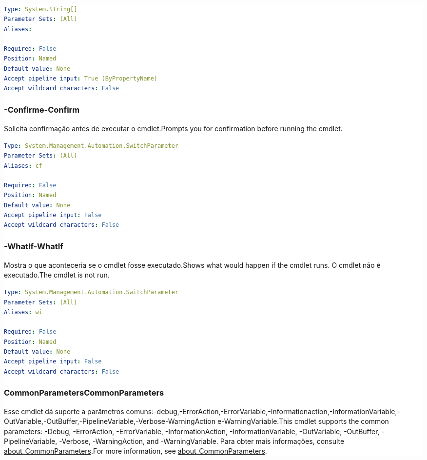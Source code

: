 ```yaml
Type: System.String[]
Parameter Sets: (All)
Aliases:

Required: False
Position: Named
Default value: None
Accept pipeline input: True (ByPropertyName)
Accept wildcard characters: False
```

### <span data-ttu-id="ad1cb-234">-Confirme</span><span class="sxs-lookup"><span data-stu-id="ad1cb-234">-Confirm</span></span>
<span data-ttu-id="ad1cb-235">Solicita confirmação antes de executar o cmdlet.</span><span class="sxs-lookup"><span data-stu-id="ad1cb-235">Prompts you for confirmation before running the cmdlet.</span></span>

```yaml
Type: System.Management.Automation.SwitchParameter
Parameter Sets: (All)
Aliases: cf

Required: False
Position: Named
Default value: None
Accept pipeline input: False
Accept wildcard characters: False
```

### <span data-ttu-id="ad1cb-236">-WhatIf</span><span class="sxs-lookup"><span data-stu-id="ad1cb-236">-WhatIf</span></span>
<span data-ttu-id="ad1cb-237">Mostra o que aconteceria se o cmdlet fosse executado.</span><span class="sxs-lookup"><span data-stu-id="ad1cb-237">Shows what would happen if the cmdlet runs.</span></span> <span data-ttu-id="ad1cb-238">O cmdlet não é executado.</span><span class="sxs-lookup"><span data-stu-id="ad1cb-238">The cmdlet is not run.</span></span>

```yaml
Type: System.Management.Automation.SwitchParameter
Parameter Sets: (All)
Aliases: wi

Required: False
Position: Named
Default value: None
Accept pipeline input: False
Accept wildcard characters: False
```

### <span data-ttu-id="ad1cb-239">CommonParameters</span><span class="sxs-lookup"><span data-stu-id="ad1cb-239">CommonParameters</span></span>
<span data-ttu-id="ad1cb-240">Esse cmdlet dá suporte a parâmetros comuns:-debug,-ErrorAction,-ErrorVariable,-Informationaction,-InformationVariable,-OutVariable,-OutBuffer,-PipelineVariable,-Verbose-WarningAction e-WarningVariable.</span><span class="sxs-lookup"><span data-stu-id="ad1cb-240">This cmdlet supports the common parameters: -Debug, -ErrorAction, -ErrorVariable, -InformationAction, -InformationVariable, -OutVariable, -OutBuffer, -PipelineVariable, -Verbose, -WarningAction, and -WarningVariable.</span></span> <span data-ttu-id="ad1cb-241">Para obter mais informações, consulte [about_CommonParameters](http://go.microsoft.com/fwlink/?LinkID=113216).</span><span class="sxs-lookup"><span data-stu-id="ad1cb-241">For more information, see [about_CommonParameters](http://go.microsoft.com/fwlink/?LinkID=113216).</span></span>
